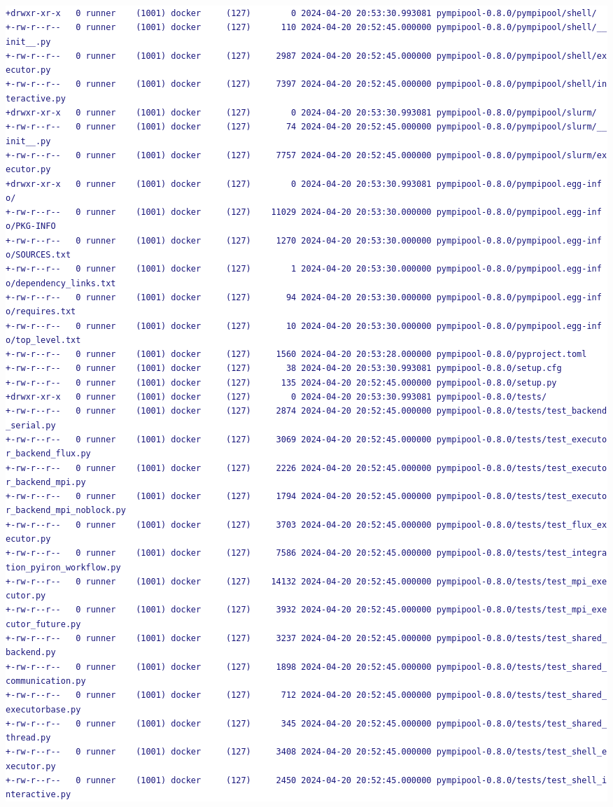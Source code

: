 ```diff
+drwxr-xr-x   0 runner    (1001) docker     (127)        0 2024-04-20 20:53:30.993081 pympipool-0.8.0/pympipool/shell/
+-rw-r--r--   0 runner    (1001) docker     (127)      110 2024-04-20 20:52:45.000000 pympipool-0.8.0/pympipool/shell/__init__.py
+-rw-r--r--   0 runner    (1001) docker     (127)     2987 2024-04-20 20:52:45.000000 pympipool-0.8.0/pympipool/shell/executor.py
+-rw-r--r--   0 runner    (1001) docker     (127)     7397 2024-04-20 20:52:45.000000 pympipool-0.8.0/pympipool/shell/interactive.py
+drwxr-xr-x   0 runner    (1001) docker     (127)        0 2024-04-20 20:53:30.993081 pympipool-0.8.0/pympipool/slurm/
+-rw-r--r--   0 runner    (1001) docker     (127)       74 2024-04-20 20:52:45.000000 pympipool-0.8.0/pympipool/slurm/__init__.py
+-rw-r--r--   0 runner    (1001) docker     (127)     7757 2024-04-20 20:52:45.000000 pympipool-0.8.0/pympipool/slurm/executor.py
+drwxr-xr-x   0 runner    (1001) docker     (127)        0 2024-04-20 20:53:30.993081 pympipool-0.8.0/pympipool.egg-info/
+-rw-r--r--   0 runner    (1001) docker     (127)    11029 2024-04-20 20:53:30.000000 pympipool-0.8.0/pympipool.egg-info/PKG-INFO
+-rw-r--r--   0 runner    (1001) docker     (127)     1270 2024-04-20 20:53:30.000000 pympipool-0.8.0/pympipool.egg-info/SOURCES.txt
+-rw-r--r--   0 runner    (1001) docker     (127)        1 2024-04-20 20:53:30.000000 pympipool-0.8.0/pympipool.egg-info/dependency_links.txt
+-rw-r--r--   0 runner    (1001) docker     (127)       94 2024-04-20 20:53:30.000000 pympipool-0.8.0/pympipool.egg-info/requires.txt
+-rw-r--r--   0 runner    (1001) docker     (127)       10 2024-04-20 20:53:30.000000 pympipool-0.8.0/pympipool.egg-info/top_level.txt
+-rw-r--r--   0 runner    (1001) docker     (127)     1560 2024-04-20 20:53:28.000000 pympipool-0.8.0/pyproject.toml
+-rw-r--r--   0 runner    (1001) docker     (127)       38 2024-04-20 20:53:30.993081 pympipool-0.8.0/setup.cfg
+-rw-r--r--   0 runner    (1001) docker     (127)      135 2024-04-20 20:52:45.000000 pympipool-0.8.0/setup.py
+drwxr-xr-x   0 runner    (1001) docker     (127)        0 2024-04-20 20:53:30.993081 pympipool-0.8.0/tests/
+-rw-r--r--   0 runner    (1001) docker     (127)     2874 2024-04-20 20:52:45.000000 pympipool-0.8.0/tests/test_backend_serial.py
+-rw-r--r--   0 runner    (1001) docker     (127)     3069 2024-04-20 20:52:45.000000 pympipool-0.8.0/tests/test_executor_backend_flux.py
+-rw-r--r--   0 runner    (1001) docker     (127)     2226 2024-04-20 20:52:45.000000 pympipool-0.8.0/tests/test_executor_backend_mpi.py
+-rw-r--r--   0 runner    (1001) docker     (127)     1794 2024-04-20 20:52:45.000000 pympipool-0.8.0/tests/test_executor_backend_mpi_noblock.py
+-rw-r--r--   0 runner    (1001) docker     (127)     3703 2024-04-20 20:52:45.000000 pympipool-0.8.0/tests/test_flux_executor.py
+-rw-r--r--   0 runner    (1001) docker     (127)     7586 2024-04-20 20:52:45.000000 pympipool-0.8.0/tests/test_integration_pyiron_workflow.py
+-rw-r--r--   0 runner    (1001) docker     (127)    14132 2024-04-20 20:52:45.000000 pympipool-0.8.0/tests/test_mpi_executor.py
+-rw-r--r--   0 runner    (1001) docker     (127)     3932 2024-04-20 20:52:45.000000 pympipool-0.8.0/tests/test_mpi_executor_future.py
+-rw-r--r--   0 runner    (1001) docker     (127)     3237 2024-04-20 20:52:45.000000 pympipool-0.8.0/tests/test_shared_backend.py
+-rw-r--r--   0 runner    (1001) docker     (127)     1898 2024-04-20 20:52:45.000000 pympipool-0.8.0/tests/test_shared_communication.py
+-rw-r--r--   0 runner    (1001) docker     (127)      712 2024-04-20 20:52:45.000000 pympipool-0.8.0/tests/test_shared_executorbase.py
+-rw-r--r--   0 runner    (1001) docker     (127)      345 2024-04-20 20:52:45.000000 pympipool-0.8.0/tests/test_shared_thread.py
+-rw-r--r--   0 runner    (1001) docker     (127)     3408 2024-04-20 20:52:45.000000 pympipool-0.8.0/tests/test_shell_executor.py
+-rw-r--r--   0 runner    (1001) docker     (127)     2450 2024-04-20 20:52:45.000000 pympipool-0.8.0/tests/test_shell_interactive.py
```